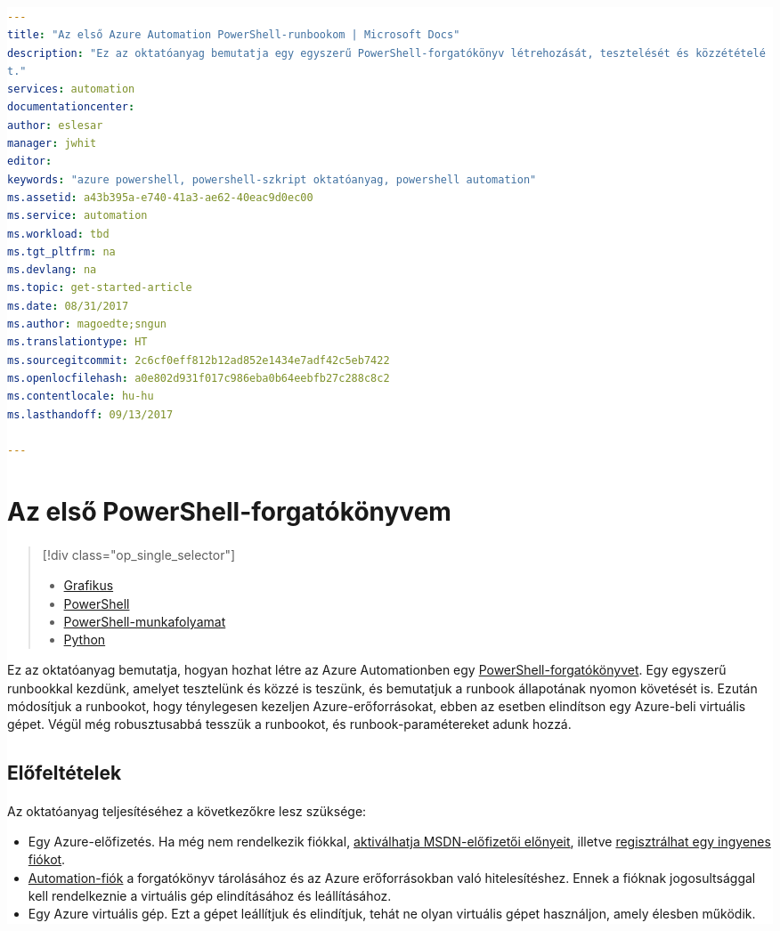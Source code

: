 ```yaml
---
title: "Az első Azure Automation PowerShell-runbookom | Microsoft Docs"
description: "Ez az oktatóanyag bemutatja egy egyszerű PowerShell-forgatókönyv létrehozását, tesztelését és közzétételét."
services: automation
documentationcenter: 
author: eslesar
manager: jwhit
editor: 
keywords: "azure powershell, powershell-szkript oktatóanyag, powershell automation"
ms.assetid: a43b395a-e740-41a3-ae62-40eac9d0ec00
ms.service: automation
ms.workload: tbd
ms.tgt_pltfrm: na
ms.devlang: na
ms.topic: get-started-article
ms.date: 08/31/2017
ms.author: magoedte;sngun
ms.translationtype: HT
ms.sourcegitcommit: 2c6cf0eff812b12ad852e1434e7adf42c5eb7422
ms.openlocfilehash: a0e802d931f017c986eba0b64eebfb27c288c8c2
ms.contentlocale: hu-hu
ms.lasthandoff: 09/13/2017

---
```

# <a name="my-first-powershell-runbook"></a>Az első PowerShell-forgatókönyvem

> [!div class="op_single_selector"]
> * [Grafikus](automation-first-runbook-graphical.md)
> * [PowerShell](automation-first-runbook-textual-powershell.md)
> * [PowerShell-munkafolyamat](automation-first-runbook-textual.md)
> * [Python](automation-first-runbook-textual-python2.md)
> 

Ez az oktatóanyag bemutatja, hogyan hozhat létre az Azure Automationben egy [PowerShell-forgatókönyvet](automation-runbook-types.md#powershell-runbooks). Egy egyszerű runbookkal kezdünk, amelyet tesztelünk és közzé is teszünk, és bemutatjuk a runbook állapotának nyomon követését is. Ezután módosítjuk a runbookot, hogy ténylegesen kezeljen Azure-erőforrásokat, ebben az esetben elindítson egy Azure-beli virtuális gépet. Végül még robusztusabbá tesszük a runbookot, és runbook-paramétereket adunk hozzá.

## <a name="prerequisites"></a>Előfeltételek
Az oktatóanyag teljesítéséhez a következőkre lesz szüksége:

* Egy Azure-előfizetés. Ha még nem rendelkezik fiókkal, [aktiválhatja MSDN-előfizetői előnyeit](https://azure.microsoft.com/pricing/member-offers/msdn-benefits-details/), illetve [regisztrálhat egy ingyenes fiókot](https://azure.microsoft.com/free/?WT.mc_id=A261C142F).
* [Automation-fiók](automation-offering-get-started.md) a forgatókönyv tárolásához és az Azure erőforrásokban való hitelesítéshez.  Ennek a fióknak jogosultsággal kell rendelkeznie a virtuális gép elindításához és leállításához.
* Egy Azure virtuális gép. Ezt a gépet leállítjuk és elindítjuk, tehát ne olyan virtuális gépet használjon, amely élesben működik.
